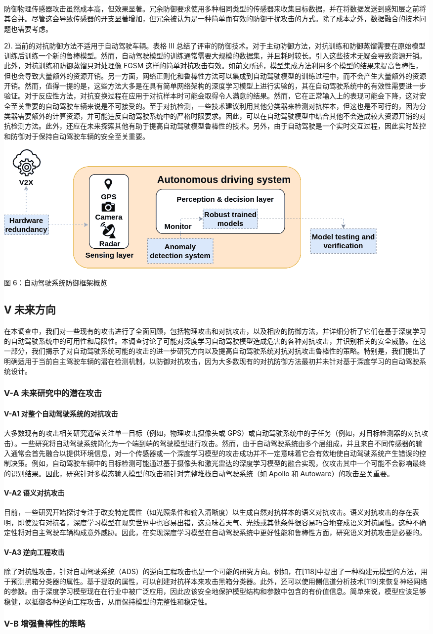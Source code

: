 防御物理传感器攻击虽然成本高，但效果显著。冗余防御要求使用多种相同类型的传感器来收集目标数据，并在将数据发送到感知层之前将其合并。尽管这会导致传感器的开支显著增加，但冗余被认为是一种简单而有效的防御干扰攻击的方式。除了成本之外，数据融合的技术问题也需要考虑。

2). 当前的对抗防御方法不适用于自动驾驶车辆。表格 III 总结了评审的防御技术。对于主动防御方法，对抗训练和防御蒸馏需要在原始模型训练后训练一个新的鲁棒模型。然而，自动驾驶模型的训练通常需要大规模的数据集，并且耗时较长。引入这些技术无疑会导致资源开销。此外，对抗训练和防御蒸馏只对处理像 FGSM 这样的简单对抗攻击有效。如前文所述，模型集成方法利用多个模型的结果来提高鲁棒性，但也会导致大量额外的资源开销。另一方面，网络正则化和鲁棒性方法可以集成到自动驾驶模型的训练过程中，而不会产生大量额外的资源开销。然而，值得一提的是，这些方法大多是在具有简单网络架构的深度学习模型上进行实验的，其在自动驾驶系统中的有效性需要进一步验证。对于反应性方法，对抗变换过程在应用于对抗样本时可能会取得令人满意的结果。然而，它在正常输入上的表现可能会下降，这对安全至关重要的自动驾驶车辆来说是不可接受的。至于对抗检测，一些技术建议利用其他分类器来检测对抗样本，但这也是不可行的，因为分类器需要额外的计算资源，并可能违反自动驾驶系统中的严格时限要求。因此，可以在自动驾驶模型中结合其他不会造成较大资源开销的对抗检测方法。此外，还应在未来探索其他有助于提高自动驾驶模型鲁棒性的技术。另外，由于自动驾驶是一个实时交互过程，因此实时监控和防御对于保持自动驾驶车辆的安全至关重要。

![参见说明](img/d07fb7a9a726220cbf587b58459d5130.png)

图 6：自动驾驶系统防御框架概览

## V 未来方向

在本调查中，我们对一些现有的攻击进行了全面回顾，包括物理攻击和对抗攻击，以及相应的防御方法，并详细分析了它们在基于深度学习的自动驾驶系统中的可用性和局限性。本调查讨论了可能对深度学习自动驾驶模型造成危害的各种对抗攻击，并识别相关的安全威胁。在这一部分，我们揭示了对自动驾驶系统可能的攻击的进一步研究方向以及提高自动驾驶系统对抗对抗攻击鲁棒性的策略。特别是，我们提出了明确适用于当前自主驾驶车辆的潜在检测机制，以防御对抗攻击，因为大多数现有的对抗防御方法最初并未针对基于深度学习的自动驾驶系统设计。

### V-A 未来研究中的潜在攻击

#### V-A1 对整个自动驾驶系统的对抗攻击

大多数现有的攻击相关研究通常关注单一目标（例如，物理攻击摄像头或 GPS）或自动驾驶系统中的子任务（例如，对目标检测器的对抗攻击）。一些研究将自动驾驶系统简化为一个端到端的驾驶模型进行攻击。然而，由于自动驾驶系统由多个层组成，并且来自不同传感器的输入通常会首先融合以提供环境信息，对一个传感器或一个深度学习模型的攻击成功并不一定意味着它会有效地使自动驾驶系统产生错误的控制决策。例如，自动驾驶车辆中的目标检测可能通过基于摄像头和激光雷达的深度学习模型的融合实现，仅攻击其中一个可能不会影响最终的识别结果。因此，研究针对多模态输入模型的攻击和针对完整堆栈自动驾驶系统（如 Apollo 和 Autoware）的攻击至关重要。

#### V-A2 语义对抗攻击

目前，一些研究开始探讨专注于改变特定属性（如光照条件和输入清晰度）以生成自然对抗样本的语义对抗攻击。语义对抗攻击的存在表明，即使没有对抗者，深度学习模型在现实世界中也容易出错，这意味着天气、光线或其他条件很容易巧合地变成语义对抗属性。这种不确定性将对自主驾驶车辆构成意外威胁。因此，在实现深度学习模型在自动驾驶系统中更好性能和鲁棒性方面，研究语义对抗攻击是必要的。

#### V-A3 逆向工程攻击

除了对抗性攻击，针对自动驾驶系统（ADS）的逆向工程攻击也是一个可能的研究方向。例如，在[118]中提出了一种构建元模型的方法，用于预测黑箱分类器的属性。基于提取的属性，可以创建对抗样本来攻击黑箱分类器。此外，还可以使用侧信道分析技术[119]来恢复神经网络的参数。由于深度学习模型现在在行业中被广泛应用，因此应该安全地保护模型结构和参数中包含的有价值信息。简单来说，模型应该足够稳健，以抵御各种逆向工程攻击，从而保持模型的完整性和稳定性。

### V-B 增强鲁棒性的策略
